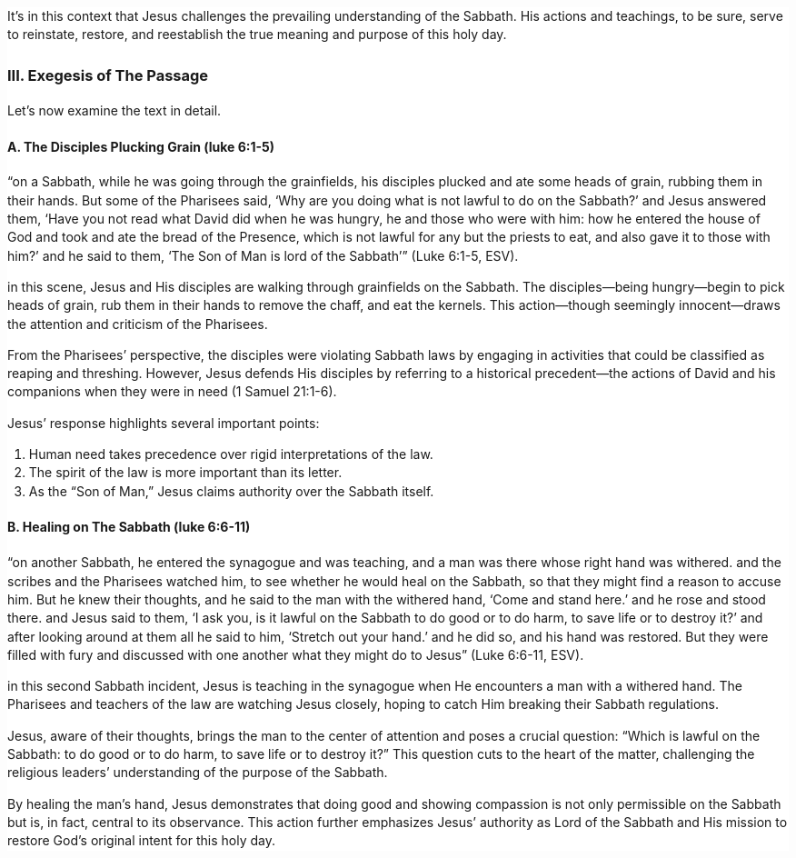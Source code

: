 It’s in this context that Jesus challenges the prevailing understanding of the Sabbath. His actions and teachings, to be sure, serve to reinstate, restore, and reestablish the true meaning and purpose of this holy day.

### III. Exegesis of The Passage

Let’s now examine the text in detail.

#### A. The Disciples Plucking Grain (luke 6:1-5)

“on a Sabbath, while he was going through the grainfields, his disciples plucked and ate some heads of grain, rubbing them in their hands. But some of the Pharisees said, ‘Why are you doing what is not lawful to do on the Sabbath?’ and Jesus answered them, ‘Have you not read what David did when he was hungry, he and those who were with him: how he entered the house of God and took and ate the bread of the Presence, which is not lawful for any but the priests to eat, and also gave it to those with him?’ and he said to them, ‘The Son of Man is lord of the Sabbath’” (Luke 6:1-5, ESV).

in this scene, Jesus and His disciples are walking through grainfields on the Sabbath. The disciples—being hungry—begin to pick heads of grain, rub them in their hands to remove the chaff, and eat the kernels. This action—though seemingly innocent—draws the attention and criticism of the Pharisees.

From the Pharisees’ perspective, the disciples were violating Sabbath laws by engaging in activities that could be classified as reaping and threshing. However, Jesus defends His disciples by referring to a historical precedent—the actions of David and his companions when they were in need (1 Samuel 21:1-6).

Jesus’ response highlights several important points:

1. Human need takes precedence over rigid interpretations of the law.
2. The spirit of the law is more important than its letter.
3. As the “Son of Man,” Jesus claims authority over the Sabbath itself.

#### B. Healing on The Sabbath (luke 6:6-11)

“on another Sabbath, he entered the synagogue and was teaching, and a man was there whose right hand was withered. and the scribes and the Pharisees watched him, to see whether he would heal on the Sabbath, so that they might find a reason to accuse him. But he knew their thoughts, and he said to the man with the withered hand, ‘Come and stand here.’ and he rose and stood there. and Jesus said to them, ‘I ask you, is it lawful on the Sabbath to do good or to do harm, to save life or to destroy it?’ and after looking around at them all he said to him, ‘Stretch out your hand.’ and he did so, and his hand was restored. But they were filled with fury and discussed with one another what they might do to Jesus” (Luke 6:6-11, ESV).

in this second Sabbath incident, Jesus is teaching in the synagogue when He encounters a man with a withered hand. The Pharisees and teachers of the law are watching Jesus closely, hoping to catch Him breaking their Sabbath regulations.

Jesus, aware of their thoughts, brings the man to the center of attention and poses a crucial question: “Which is lawful on the Sabbath: to do good or to do harm, to save life or to destroy it?” This question cuts to the heart of the matter, challenging the religious leaders’ understanding of the purpose of the Sabbath.

By healing the man’s hand, Jesus demonstrates that doing good and showing compassion is not only permissible on the Sabbath but is, in fact, central to its observance. This action further emphasizes Jesus’ authority as Lord of the Sabbath and His mission to restore God’s original intent for this holy day.
